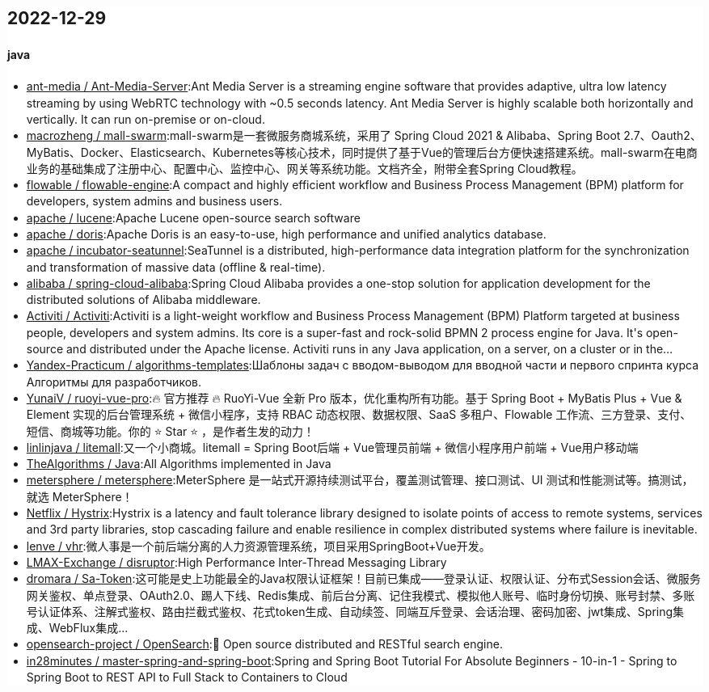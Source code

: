 ## 2022-12-29

#### java
* [ant-media / Ant-Media-Server](https://github.com/ant-media/Ant-Media-Server):Ant Media Server is a streaming engine software that provides adaptive, ultra low latency streaming by using WebRTC technology with ~0.5 seconds latency. Ant Media Server is highly scalable both horizontally and vertically. It can run on-premise or on-cloud.
* [macrozheng / mall-swarm](https://github.com/macrozheng/mall-swarm):mall-swarm是一套微服务商城系统，采用了 Spring Cloud 2021 & Alibaba、Spring Boot 2.7、Oauth2、MyBatis、Docker、Elasticsearch、Kubernetes等核心技术，同时提供了基于Vue的管理后台方便快速搭建系统。mall-swarm在电商业务的基础集成了注册中心、配置中心、监控中心、网关等系统功能。文档齐全，附带全套Spring Cloud教程。
* [flowable / flowable-engine](https://github.com/flowable/flowable-engine):A compact and highly efficient workflow and Business Process Management (BPM) platform for developers, system admins and business users.
* [apache / lucene](https://github.com/apache/lucene):Apache Lucene open-source search software
* [apache / doris](https://github.com/apache/doris):Apache Doris is an easy-to-use, high performance and unified analytics database.
* [apache / incubator-seatunnel](https://github.com/apache/incubator-seatunnel):SeaTunnel is a distributed, high-performance data integration platform for the synchronization and transformation of massive data (offline & real-time).
* [alibaba / spring-cloud-alibaba](https://github.com/alibaba/spring-cloud-alibaba):Spring Cloud Alibaba provides a one-stop solution for application development for the distributed solutions of Alibaba middleware.
* [Activiti / Activiti](https://github.com/Activiti/Activiti):Activiti is a light-weight workflow and Business Process Management (BPM) Platform targeted at business people, developers and system admins. Its core is a super-fast and rock-solid BPMN 2 process engine for Java. It's open-source and distributed under the Apache license. Activiti runs in any Java application, on a server, on a cluster or in the…
* [Yandex-Practicum / algorithms-templates](https://github.com/Yandex-Practicum/algorithms-templates):Шаблоны задач с вводом-выводом для вводной части и первого спринта курса Алгоритмы для разработчиков.
* [YunaiV / ruoyi-vue-pro](https://github.com/YunaiV/ruoyi-vue-pro):🔥
官方推荐
🔥
RuoYi-Vue 全新 Pro 版本，优化重构所有功能。基于 Spring Boot + MyBatis Plus + Vue & Element 实现的后台管理系统 + 微信小程序，支持 RBAC 动态权限、数据权限、SaaS 多租户、Flowable 工作流、三方登录、支付、短信、商城等功能。你的
⭐️
Star
⭐️
，是作者生发的动力！
* [linlinjava / litemall](https://github.com/linlinjava/litemall):又一个小商城。litemall = Spring Boot后端 + Vue管理员前端 + 微信小程序用户前端 + Vue用户移动端
* [TheAlgorithms / Java](https://github.com/TheAlgorithms/Java):All Algorithms implemented in Java
* [metersphere / metersphere](https://github.com/metersphere/metersphere):MeterSphere 是一站式开源持续测试平台，覆盖测试管理、接口测试、UI 测试和性能测试等。搞测试，就选 MeterSphere！
* [Netflix / Hystrix](https://github.com/Netflix/Hystrix):Hystrix is a latency and fault tolerance library designed to isolate points of access to remote systems, services and 3rd party libraries, stop cascading failure and enable resilience in complex distributed systems where failure is inevitable.
* [lenve / vhr](https://github.com/lenve/vhr):微人事是一个前后端分离的人力资源管理系统，项目采用SpringBoot+Vue开发。
* [LMAX-Exchange / disruptor](https://github.com/LMAX-Exchange/disruptor):High Performance Inter-Thread Messaging Library
* [dromara / Sa-Token](https://github.com/dromara/Sa-Token):这可能是史上功能最全的Java权限认证框架！目前已集成——登录认证、权限认证、分布式Session会话、微服务网关鉴权、单点登录、OAuth2.0、踢人下线、Redis集成、前后台分离、记住我模式、模拟他人账号、临时身份切换、账号封禁、多账号认证体系、注解式鉴权、路由拦截式鉴权、花式token生成、自动续签、同端互斥登录、会话治理、密码加密、jwt集成、Spring集成、WebFlux集成...
* [opensearch-project / OpenSearch](https://github.com/opensearch-project/OpenSearch):🔎
Open source distributed and RESTful search engine.
* [in28minutes / master-spring-and-spring-boot](https://github.com/in28minutes/master-spring-and-spring-boot):Spring and Spring Boot Tutorial For Absolute Beginners - 10-in-1 - Spring to Spring Boot to REST API to Full Stack to Containers to Cloud